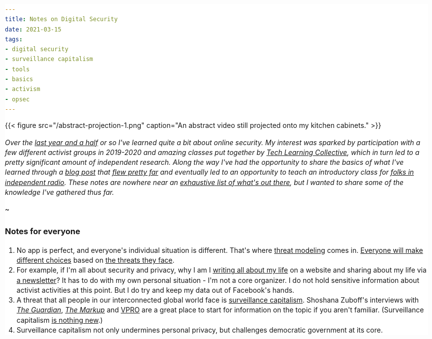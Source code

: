 ```yaml
---
title: Notes on Digital Security
date: 2021-03-15
tags:
- digital security
- surveillance capitalism
- tools
- basics
- activism
- opsec
---
```


{{< figure src="/abstract-projection-1.png" caption="An abstract video still projected onto my kitchen cabinets." >}}

*Over the [last year and a half](https://natehn.com/posts/2020/#the-world-through-a-screen) or so I've learned quite a bit about online security. My interest was sparked by participation with a few different activist groups in 2019-2020 and amazing classes put together by [Tech Learning Collective](https://techlearningcollective.com/), which in turn led to a pretty significant amount of independent research. Along the way I've had the opportunity to share the basics of what I've learned through a [blog post](https://blog.fracturedatlas.org/security-privacy-tools-artistic-collaboration) that [flew pretty far](https://www.artistsguide.to/so-long-substack-and-thanks-for-all/) and eventually led to an opportunity to teach an introductory class for [folks in independent radio](https://airmedia.org/tools/digital-security-virtual-collaboration-concepts-tools-and-techniques-modern-creative). These notes are nowhere near an [exhaustive list of what's out there](https://mshelton.medium.com/current-digital-security-resources-5c88ba40ce5c), but I wanted to share some of the knowledge I've gathered thus far.*

~

### Notes for everyone

1. No app is perfect, and everyone's individual situation is different. That's where [threat modeling](https://en.wikipedia.org/wiki/Threat_model) comes in. [Everyone will make different choices](https://ssd.eff.org/en/module/your-security-plan) based on [the threats they face](https://www.accessnow.org/cms/assets/uploads/2020/10/A-first-look-at-digital-security-OCT2020.pdf).
2. For example, if I'm all about security and privacy, why I am I [writing all about my life](https://natehn.com/posts/2020/) on a website and sharing about my life via [a newsletter](https://buttondown.email/natehn)? It has to do with my own personal situation - I'm not a core organizer. I do not hold sensitive information about activist activities at this point. But I do try and keep my data out of Facebook's hands.
3. A threat that all people in our interconnected global world face is [surveillance capitalism](https://en.wikipedia.org/wiki/Surveillance_capitalism). Shoshana Zuboff's interviews with *[The Guardian](https://www.theguardian.com/technology/2019/jan/20/shoshana-zuboff-age-of-surveillance-capitalism-google-facebook)*, *[The Markup](https://www.getrevue.co/profile/themarkup/issues/understanding-the-threat-of-surveillance-capitalism-350921)* and [VPRO](https://www.youtube.com/watch?v=hIXhnWUmMvw) are a great place to start for information on the topic if you aren't familiar. (Surveillance capitalism [is nothing new](https://lifehacker.com/everyones-trying-to-track-what-you-do-on-the-web-heres-5887140).)
4. Surveillance capitalism not only undermines personal privacy, but challenges democratic government at its core. 

